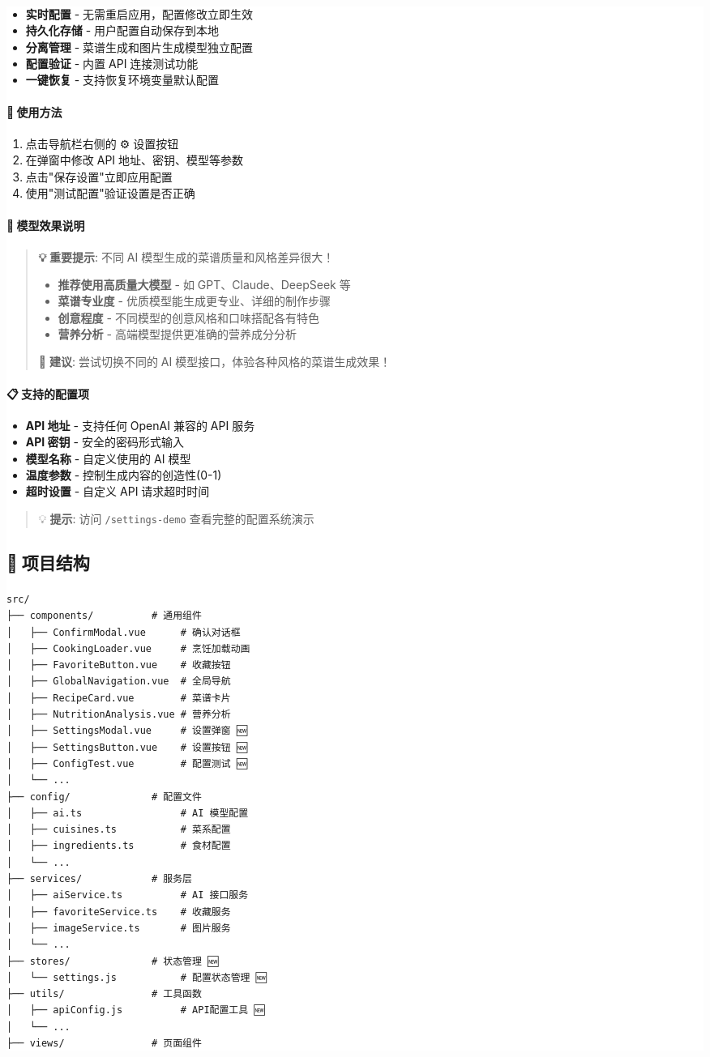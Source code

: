 -   **实时配置** - 无需重启应用，配置修改立即生效
-   **持久化存储** - 用户配置自动保存到本地
-   **分离管理** - 菜谱生成和图片生成模型独立配置
-   **配置验证** - 内置 API 连接测试功能
-   **一键恢复** - 支持恢复环境变量默认配置

#### 🚀 使用方法

1. 点击导航栏右侧的 ⚙️ 设置按钮
2. 在弹窗中修改 API 地址、密钥、模型等参数
3. 点击"保存设置"立即应用配置
4. 使用"测试配置"验证设置是否正确

#### 🎯 模型效果说明

> **💡 重要提示**: 不同 AI 模型生成的菜谱质量和风格差异很大！
>
> -   **推荐使用高质量大模型** - 如 GPT、Claude、DeepSeek 等
> -   **菜谱专业度** - 优质模型能生成更专业、详细的制作步骤
> -   **创意程度** - 不同模型的创意风格和口味搭配各有特色
> -   **营养分析** - 高端模型提供更准确的营养成分分析
>
> 🔄 **建议**: 尝试切换不同的 AI 模型接口，体验各种风格的菜谱生成效果！

#### 📋 支持的配置项

-   **API 地址** - 支持任何 OpenAI 兼容的 API 服务
-   **API 密钥** - 安全的密码形式输入
-   **模型名称** - 自定义使用的 AI 模型
-   **温度参数** - 控制生成内容的创造性(0-1)
-   **超时设置** - 自定义 API 请求超时时间

> 💡 **提示**: 访问 `/settings-demo` 查看完整的配置系统演示

## 📁 项目结构

```
src/
├── components/          # 通用组件
│   ├── ConfirmModal.vue      # 确认对话框
│   ├── CookingLoader.vue     # 烹饪加载动画
│   ├── FavoriteButton.vue    # 收藏按钮
│   ├── GlobalNavigation.vue  # 全局导航
│   ├── RecipeCard.vue        # 菜谱卡片
│   ├── NutritionAnalysis.vue # 营养分析
│   ├── SettingsModal.vue     # 设置弹窗 🆕
│   ├── SettingsButton.vue    # 设置按钮 🆕
│   ├── ConfigTest.vue        # 配置测试 🆕
│   └── ...
├── config/              # 配置文件
│   ├── ai.ts                 # AI 模型配置
│   ├── cuisines.ts           # 菜系配置
│   ├── ingredients.ts        # 食材配置
│   └── ...
├── services/            # 服务层
│   ├── aiService.ts          # AI 接口服务
│   ├── favoriteService.ts    # 收藏服务
│   ├── imageService.ts       # 图片服务
│   └── ...
├── stores/              # 状态管理 🆕
│   └── settings.js           # 配置状态管理 🆕
├── utils/               # 工具函数
│   ├── apiConfig.js          # API配置工具 🆕
│   └── ...
├── views/               # 页面组件
```